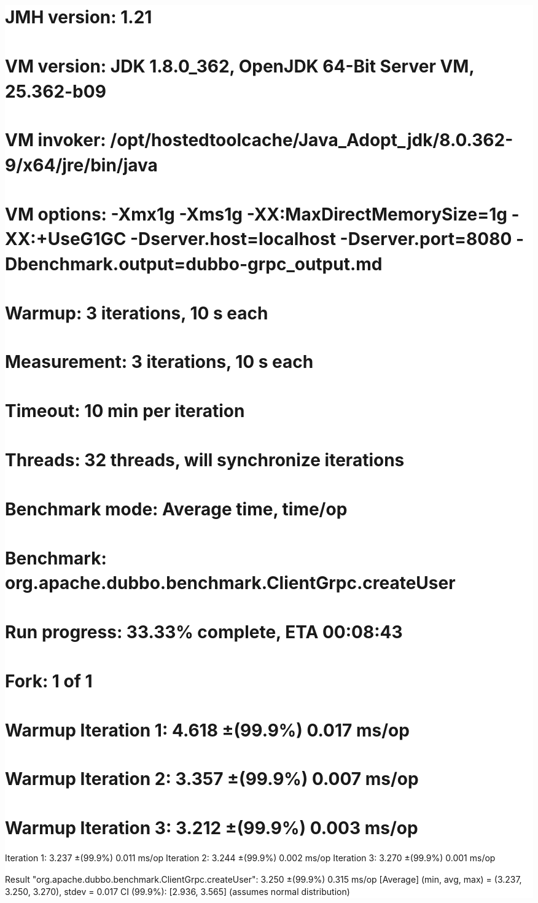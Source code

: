 
# JMH version: 1.21
# VM version: JDK 1.8.0_362, OpenJDK 64-Bit Server VM, 25.362-b09
# VM invoker: /opt/hostedtoolcache/Java_Adopt_jdk/8.0.362-9/x64/jre/bin/java
# VM options: -Xmx1g -Xms1g -XX:MaxDirectMemorySize=1g -XX:+UseG1GC -Dserver.host=localhost -Dserver.port=8080 -Dbenchmark.output=dubbo-grpc_output.md
# Warmup: 3 iterations, 10 s each
# Measurement: 3 iterations, 10 s each
# Timeout: 10 min per iteration
# Threads: 32 threads, will synchronize iterations
# Benchmark mode: Average time, time/op
# Benchmark: org.apache.dubbo.benchmark.ClientGrpc.createUser

# Run progress: 33.33% complete, ETA 00:08:43
# Fork: 1 of 1
# Warmup Iteration   1: 4.618 ±(99.9%) 0.017 ms/op
# Warmup Iteration   2: 3.357 ±(99.9%) 0.007 ms/op
# Warmup Iteration   3: 3.212 ±(99.9%) 0.003 ms/op
Iteration   1: 3.237 ±(99.9%) 0.011 ms/op
Iteration   2: 3.244 ±(99.9%) 0.002 ms/op
Iteration   3: 3.270 ±(99.9%) 0.001 ms/op


Result "org.apache.dubbo.benchmark.ClientGrpc.createUser":
  3.250 ±(99.9%) 0.315 ms/op [Average]
  (min, avg, max) = (3.237, 3.250, 3.270), stdev = 0.017
  CI (99.9%): [2.936, 3.565] (assumes normal distribution)
